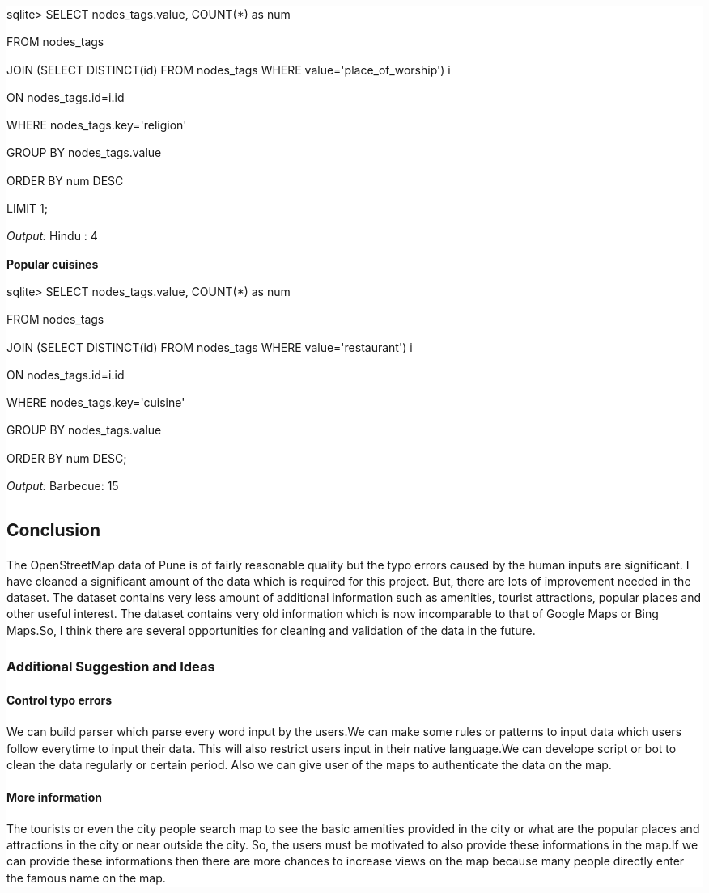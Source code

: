 sqlite> SELECT nodes_tags.value, COUNT(*) as num

FROM nodes_tags

JOIN (SELECT DISTINCT(id) FROM nodes_tags WHERE value='place_of_worship') i

ON nodes_tags.id=i.id

WHERE nodes_tags.key='religion'

GROUP BY nodes_tags.value

ORDER BY num DESC

LIMIT 1;

*Output:*
Hindu : 4

**Popular cuisines**

sqlite> SELECT nodes_tags.value, COUNT(*) as num

FROM nodes_tags

JOIN (SELECT DISTINCT(id) FROM nodes_tags WHERE value='restaurant') i

ON nodes_tags.id=i.id

WHERE nodes_tags.key='cuisine'

GROUP BY nodes_tags.value

ORDER BY num DESC;

*Output:*
Barbecue: 15 

## Conclusion

The OpenStreetMap data of Pune is of fairly reasonable quality but the typo errors caused by 
the human inputs are significant. I have cleaned a significant amount of the data which is 
required for this project. But, there are lots of improvement needed in the dataset. The dataset 
contains very less amount of additional information such as amenities, tourist attractions, 
popular places and other useful interest. The dataset contains very old information which is now 
incomparable to that of Google Maps or Bing Maps.So, I think there are several opportunities for 
cleaning and validation of the data in the future.

### Additional Suggestion and Ideas

#### Control typo errors
We can build parser which parse every word input by the users.We can make some rules or 
patterns to input data which users follow everytime to input their data. This will also restrict 
users input in their native language.We can develope script or bot to clean the data regularly 
or certain period. Also we can give user of the maps to authenticate the data on the map.

#### More information

The tourists or even the city people search map to see the basic amenities provided in the 
city or what are the popular places and attractions in the city or near outside the city. So, 
the users must be motivated to also provide these informations in the map.If we can provide 
these informations then there are more chances to increase views on the map because 
many people directly enter the famous name on the map.
